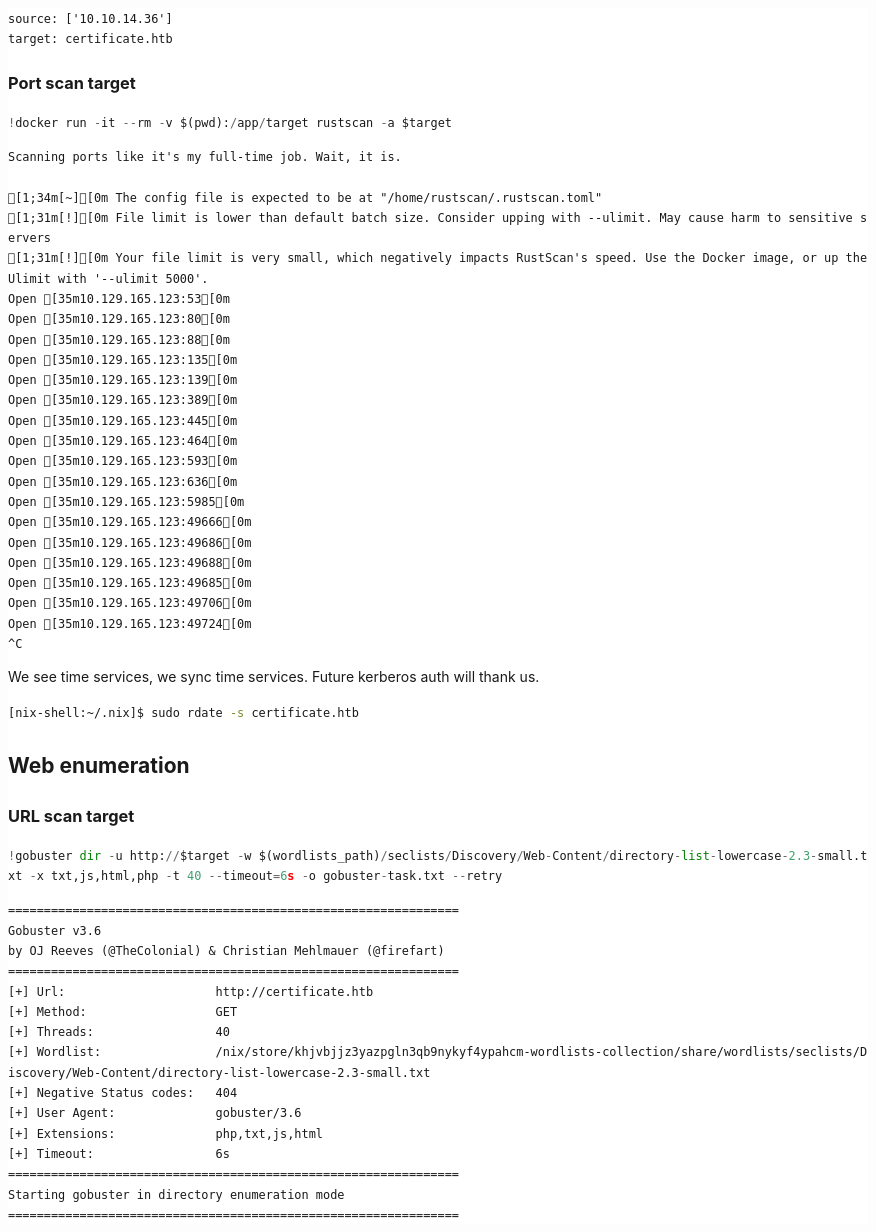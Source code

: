     source: ['10.10.14.36']
    target: certificate.htb


### Port scan target


```python
!docker run -it --rm -v $(pwd):/app/target rustscan -a $target
```
    Scanning ports like it's my full-time job. Wait, it is.
    
    [1;34m[~][0m The config file is expected to be at "/home/rustscan/.rustscan.toml"
    [1;31m[!][0m File limit is lower than default batch size. Consider upping with --ulimit. May cause harm to sensitive servers
    [1;31m[!][0m Your file limit is very small, which negatively impacts RustScan's speed. Use the Docker image, or up the Ulimit with '--ulimit 5000'. 
    Open [35m10.129.165.123:53[0m
    Open [35m10.129.165.123:80[0m
    Open [35m10.129.165.123:88[0m
    Open [35m10.129.165.123:135[0m
    Open [35m10.129.165.123:139[0m
    Open [35m10.129.165.123:389[0m
    Open [35m10.129.165.123:445[0m
    Open [35m10.129.165.123:464[0m
    Open [35m10.129.165.123:593[0m
    Open [35m10.129.165.123:636[0m
    Open [35m10.129.165.123:5985[0m
    Open [35m10.129.165.123:49666[0m
    Open [35m10.129.165.123:49686[0m
    Open [35m10.129.165.123:49688[0m
    Open [35m10.129.165.123:49685[0m
    Open [35m10.129.165.123:49706[0m
    Open [35m10.129.165.123:49724[0m
    ^C


We see time services, we sync time services. Future kerberos auth will thank us.
```sh
[nix-shell:~/.nix]$ sudo rdate -s certificate.htb
```

## Web enumeration

### URL scan target


```python
!gobuster dir -u http://$target -w $(wordlists_path)/seclists/Discovery/Web-Content/directory-list-lowercase-2.3-small.txt -x txt,js,html,php -t 40 --timeout=6s -o gobuster-task.txt --retry
```

    ===============================================================
    Gobuster v3.6
    by OJ Reeves (@TheColonial) & Christian Mehlmauer (@firefart)
    ===============================================================
    [+] Url:                     http://certificate.htb
    [+] Method:                  GET
    [+] Threads:                 40
    [+] Wordlist:                /nix/store/khjvbjjz3yazpgln3qb9nykyf4ypahcm-wordlists-collection/share/wordlists/seclists/Discovery/Web-Content/directory-list-lowercase-2.3-small.txt
    [+] Negative Status codes:   404
    [+] User Agent:              gobuster/3.6
    [+] Extensions:              php,txt,js,html
    [+] Timeout:                 6s
    ===============================================================
    Starting gobuster in directory enumeration mode
    ===============================================================